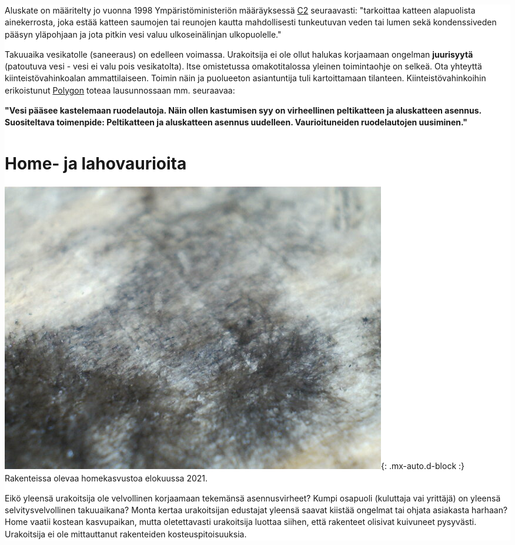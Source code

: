 Aluskate on määritelty jo vuonna 1998 Ympäristöministeriön määräyksessä [C2](https://www.edilex.fi/data/rakentamismaaraykset/c2.pdf) seuraavasti: "tarkoittaa katteen alapuolista ainekerrosta, joka estää katteen saumojen tai reunojen kautta mahdollisesti tunkeutuvan veden tai lumen sekä kondenssiveden pääsyn yläpohjaan ja jota pitkin vesi valuu ulkoseinälinjan ulkopuolelle." 

Takuuaika vesikatolle (saneeraus) on edelleen voimassa. Urakoitsija ei ole ollut halukas korjaamaan ongelman **juurisyytä** (patoutuva vesi - vesi ei valu pois vesikatolta). Itse omistetussa omakotitalossa yleinen toimintaohje on selkeä. Ota yhteyttä kiinteistövahinkoalan ammattilaiseen. Toimin näin ja puolueeton asiantuntija tuli kartoittamaan tilanteen. Kiinteistövahinkoihin erikoistunut [Polygon](https://www.polygongroup.com/fi-FI/) toteaa lausunnossaan mm. seuraavaa: 

**"Vesi pääsee kastelemaan ruodelautoja. Näin ollen kastumisen syy on virheellinen peltikatteen ja aluskatteen asennus. Suositeltava toimenpide: Peltikatteen ja aluskatteen asennus uudelleen. Vaurioituneiden ruodelautojen uusiminen."**

# Home- ja lahovaurioita

![homekasvusto](/assets/pics/page/roof/2021-08-23-092724.jpg){: .mx-auto.d-block :}
Rakenteissa olevaa homekasvustoa elokuussa 2021.

Eikö yleensä urakoitsija ole velvollinen korjaamaan tekemänsä asennusvirheet? Kumpi osapuoli (kuluttaja vai yrittäjä) on yleensä selvitysvelvollinen takuuaikana? Monta kertaa urakoitsijan edustajat yleensä saavat kiistää ongelmat tai ohjata asiakasta harhaan? Home vaatii kostean kasvupaikan, mutta oletettavasti urakoitsija luottaa siihen, että rakenteet olisivat kuivuneet pysyvästi. Urakoitsija ei ole mittauttanut rakenteiden kosteuspitoisuuksia.  
